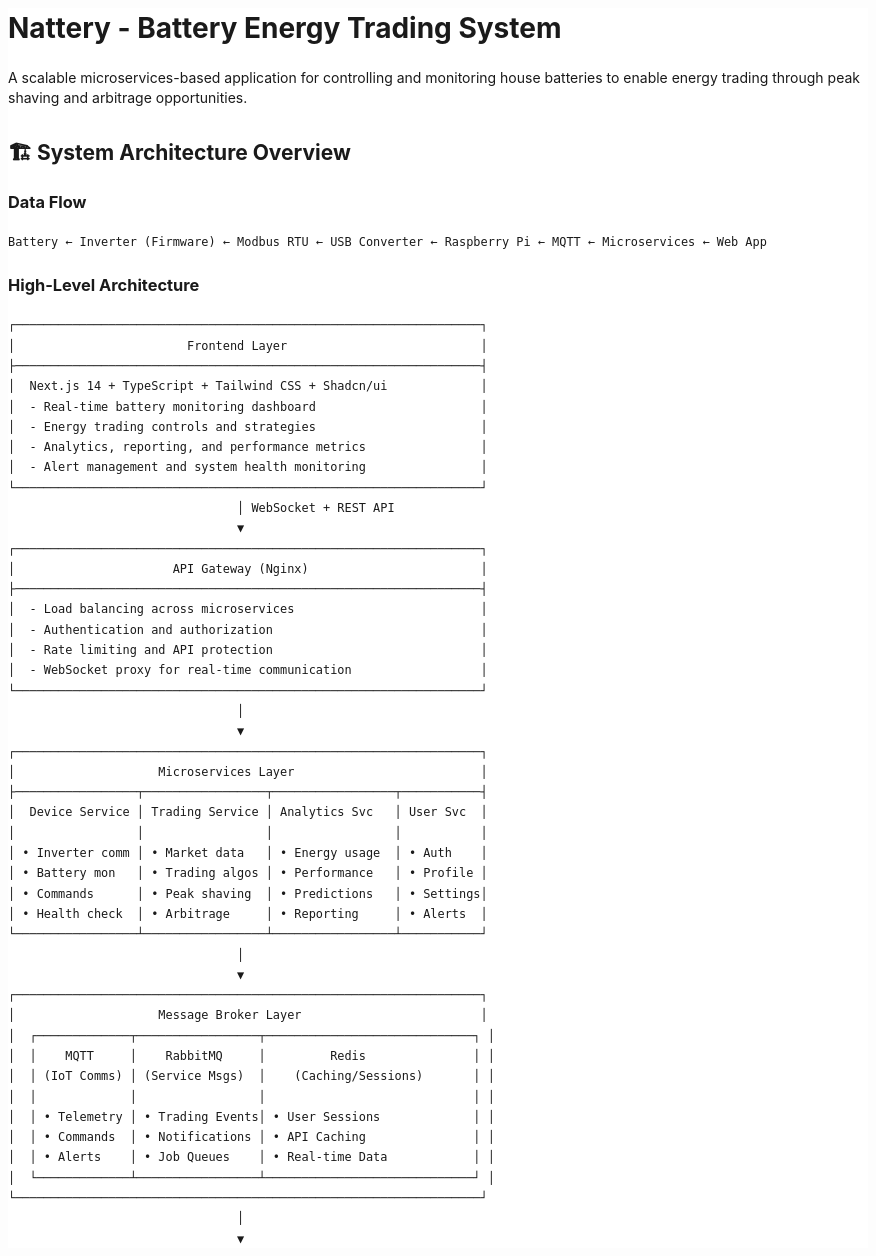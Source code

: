 # Nattery - Battery Energy Trading System

A scalable microservices-based application for controlling and monitoring house batteries to enable energy trading through peak shaving and arbitrage opportunities.

## 🏗️ System Architecture Overview

### Data Flow
```
Battery ← Inverter (Firmware) ← Modbus RTU ← USB Converter ← Raspberry Pi ← MQTT ← Microservices ← Web App
```

### High-Level Architecture

```
┌─────────────────────────────────────────────────────────────────┐
│                        Frontend Layer                           │
├─────────────────────────────────────────────────────────────────┤
│  Next.js 14 + TypeScript + Tailwind CSS + Shadcn/ui             │ 
│  - Real-time battery monitoring dashboard                       │
│  - Energy trading controls and strategies                       │
│  - Analytics, reporting, and performance metrics                │
│  - Alert management and system health monitoring                │
└─────────────────────────────────────────────────────────────────┘
                                │ WebSocket + REST API
                                ▼
┌─────────────────────────────────────────────────────────────────┐
│                      API Gateway (Nginx)                        │
├─────────────────────────────────────────────────────────────────┤
│  - Load balancing across microservices                          │
│  - Authentication and authorization                             │
│  - Rate limiting and API protection                             │
│  - WebSocket proxy for real-time communication                  │
└─────────────────────────────────────────────────────────────────┘
                                │
                                ▼
┌─────────────────────────────────────────────────────────────────┐
│                    Microservices Layer                          │
├─────────────────┬─────────────────┬─────────────────┬───────────┤
│  Device Service │ Trading Service │ Analytics Svc   │ User Svc  │
│                 │                 │                 │           │
│ • Inverter comm │ • Market data   │ • Energy usage  │ • Auth    │
│ • Battery mon   │ • Trading algos │ • Performance   │ • Profile │
│ • Commands      │ • Peak shaving  │ • Predictions   │ • Settings│
│ • Health check  │ • Arbitrage     │ • Reporting     │ • Alerts  │
└─────────────────┴─────────────────┴─────────────────┴───────────┘
                                │
                                ▼
┌─────────────────────────────────────────────────────────────────┐
│                    Message Broker Layer                         │
│  ┌─────────────┬─────────────────┬─────────────────────────────┐ │
│  │    MQTT     │    RabbitMQ     │         Redis               │ │
│  │ (IoT Comms) │ (Service Msgs)  │    (Caching/Sessions)       │ │
│  │             │                 │                             │ │
│  │ • Telemetry │ • Trading Events│ • User Sessions             │ │
│  │ • Commands  │ • Notifications │ • API Caching               │ │
│  │ • Alerts    │ • Job Queues    │ • Real-time Data            │ │
│  └─────────────┴─────────────────┴─────────────────────────────┘ │
└─────────────────────────────────────────────────────────────────┘
                                │
                                ▼
```
